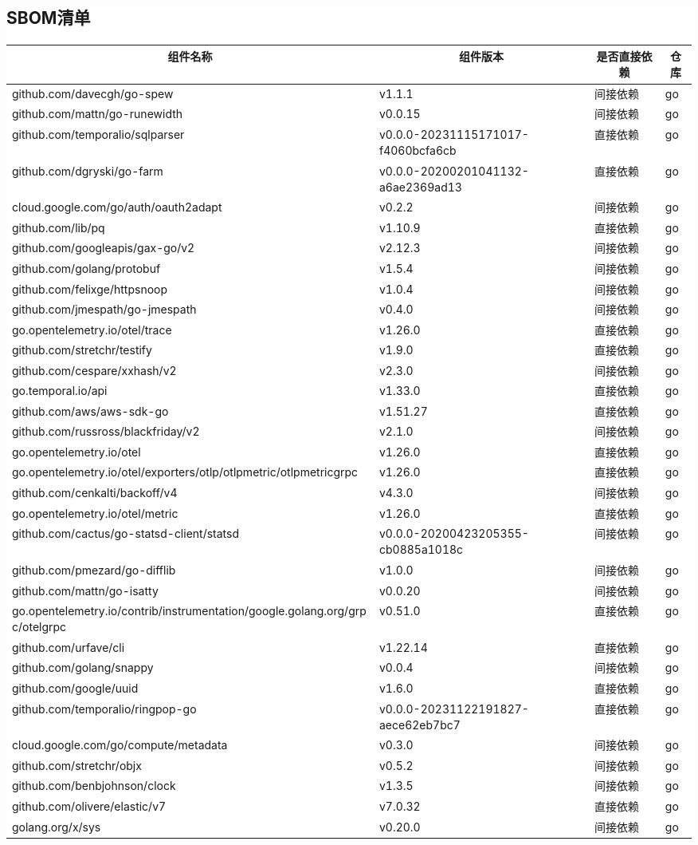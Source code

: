 


## SBOM清单

| 组件名称 | 组件版本 | 是否直接依赖 | 仓库 |
| -------- | -------- | ------------ | ---- |
|github.com/davecgh/go-spew|v1.1.1|间接依赖|go|
|github.com/mattn/go-runewidth|v0.0.15|间接依赖|go|
|github.com/temporalio/sqlparser|v0.0.0-20231115171017-f4060bcfa6cb|直接依赖|go|
|github.com/dgryski/go-farm|v0.0.0-20200201041132-a6ae2369ad13|直接依赖|go|
|cloud.google.com/go/auth/oauth2adapt|v0.2.2|间接依赖|go|
|github.com/lib/pq|v1.10.9|直接依赖|go|
|github.com/googleapis/gax-go/v2|v2.12.3|间接依赖|go|
|github.com/golang/protobuf|v1.5.4|间接依赖|go|
|github.com/felixge/httpsnoop|v1.0.4|间接依赖|go|
|github.com/jmespath/go-jmespath|v0.4.0|间接依赖|go|
|go.opentelemetry.io/otel/trace|v1.26.0|直接依赖|go|
|github.com/stretchr/testify|v1.9.0|直接依赖|go|
|github.com/cespare/xxhash/v2|v2.3.0|间接依赖|go|
|go.temporal.io/api|v1.33.0|直接依赖|go|
|github.com/aws/aws-sdk-go|v1.51.27|直接依赖|go|
|github.com/russross/blackfriday/v2|v2.1.0|间接依赖|go|
|go.opentelemetry.io/otel|v1.26.0|直接依赖|go|
|go.opentelemetry.io/otel/exporters/otlp/otlpmetric/otlpmetricgrpc|v1.26.0|直接依赖|go|
|github.com/cenkalti/backoff/v4|v4.3.0|间接依赖|go|
|go.opentelemetry.io/otel/metric|v1.26.0|直接依赖|go|
|github.com/cactus/go-statsd-client/statsd|v0.0.0-20200423205355-cb0885a1018c|间接依赖|go|
|github.com/pmezard/go-difflib|v1.0.0|间接依赖|go|
|github.com/mattn/go-isatty|v0.0.20|间接依赖|go|
|go.opentelemetry.io/contrib/instrumentation/google.golang.org/grpc/otelgrpc|v0.51.0|直接依赖|go|
|github.com/urfave/cli|v1.22.14|直接依赖|go|
|github.com/golang/snappy|v0.0.4|间接依赖|go|
|github.com/google/uuid|v1.6.0|直接依赖|go|
|github.com/temporalio/ringpop-go|v0.0.0-20231122191827-aece62eb7bc7|直接依赖|go|
|cloud.google.com/go/compute/metadata|v0.3.0|间接依赖|go|
|github.com/stretchr/objx|v0.5.2|间接依赖|go|
|github.com/benbjohnson/clock|v1.3.5|间接依赖|go|
|github.com/olivere/elastic/v7|v7.0.32|直接依赖|go|
|golang.org/x/sys|v0.20.0|间接依赖|go|
